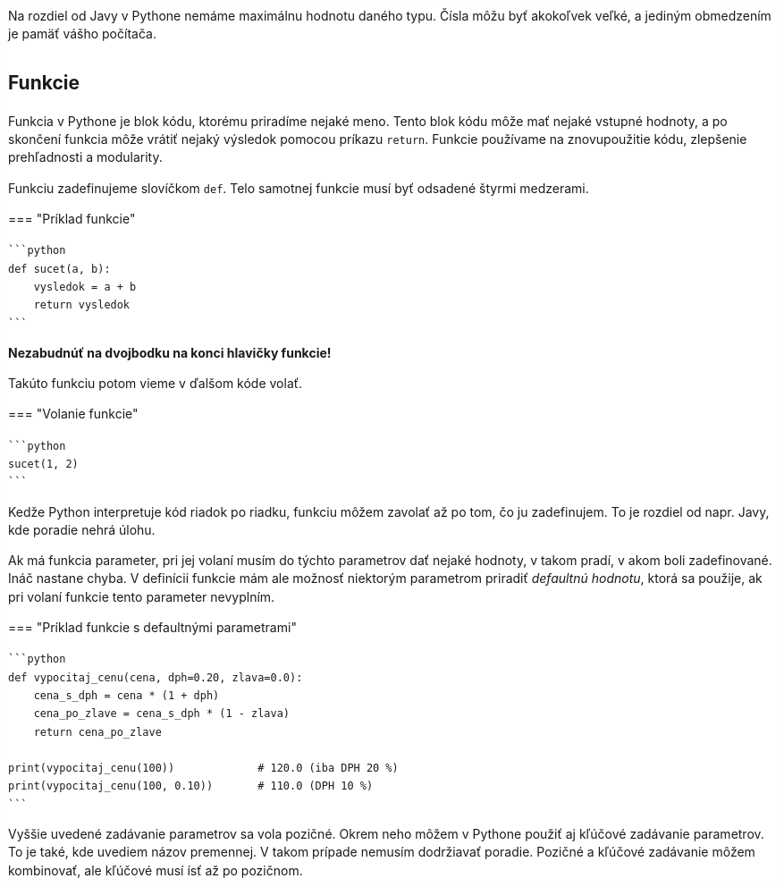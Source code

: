 </main>
  <aside markdown>
Na rozdiel od Javy v Pythone nemáme maximálnu hodnotu daného typu. Čísla môžu byť akokoľvek veľké, a jediným obmedzením je pamäť vášho počítača.
  </aside>
</div>

## Funkcie

Funkcia v Pythone je blok kódu, ktorému priradíme nejaké meno. Tento blok kódu môže mať nejaké vstupné hodnoty, a po skončení funkcia môže vrátiť nejaký výsledok pomocou príkazu `return`. Funkcie používame na znovupoužitie kódu, zlepšenie prehľadnosti a modularity.

Funkciu zadefinujeme slovíčkom `def`. Telo samotnej funkcie musí byť odsadené štyrmi medzerami.

=== "Príklad funkcie"

    ```python
    def sucet(a, b):
        vysledok = a + b
        return vysledok
    ```

**Nezabudnúť na dvojbodku na konci hlavičky funkcie!**

Takúto funkciu potom vieme v ďalšom kóde volať.

=== "Volanie funkcie"

    ```python
    sucet(1, 2)
    ```

Kedže Python interpretuje kód riadok po riadku, funkciu môžem zavolať až po tom, čo ju zadefinujem. To je rozdiel od napr. Javy, kde poradie nehrá úlohu.

Ak má funkcia parameter, pri jej volaní musím do týchto parametrov dať nejaké hodnoty, v takom pradí, v akom boli zadefinované. Ináč nastane chyba. V definícii funkcie mám ale možnosť niektorým parametrom priradiť *defaultnú hodnotu*, ktorá sa použije, ak pri volaní funkcie tento parameter nevyplním.

=== "Príklad funkcie s defaultnými parametrami"

    ```python
    def vypocitaj_cenu(cena, dph=0.20, zlava=0.0):
        cena_s_dph = cena * (1 + dph)
        cena_po_zlave = cena_s_dph * (1 - zlava)
        return cena_po_zlave

    print(vypocitaj_cenu(100))             # 120.0 (iba DPH 20 %)
    print(vypocitaj_cenu(100, 0.10))       # 110.0 (DPH 10 %)
    ```

Vyššie uvedené zadávanie parametrov sa vola pozičné. Okrem neho môžem v Pythone použiť aj kľúčové zadávanie parametrov. To je také, kde uvediem názov premennej. V takom prípade nemusím dodržiavať poradie. Pozičné a kľúčové zadávanie môžem kombinovať, ale kľúčové musí ísť až po pozičnom.
